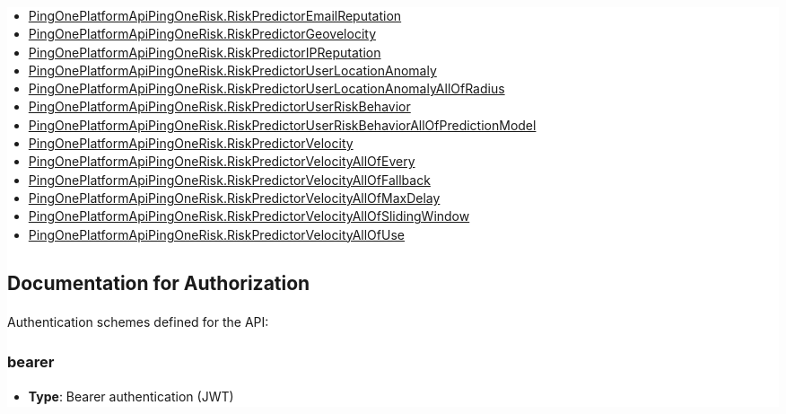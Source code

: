  - [PingOnePlatformApiPingOneRisk.RiskPredictorEmailReputation](docs/RiskPredictorEmailReputation.md)
 - [PingOnePlatformApiPingOneRisk.RiskPredictorGeovelocity](docs/RiskPredictorGeovelocity.md)
 - [PingOnePlatformApiPingOneRisk.RiskPredictorIPReputation](docs/RiskPredictorIPReputation.md)
 - [PingOnePlatformApiPingOneRisk.RiskPredictorUserLocationAnomaly](docs/RiskPredictorUserLocationAnomaly.md)
 - [PingOnePlatformApiPingOneRisk.RiskPredictorUserLocationAnomalyAllOfRadius](docs/RiskPredictorUserLocationAnomalyAllOfRadius.md)
 - [PingOnePlatformApiPingOneRisk.RiskPredictorUserRiskBehavior](docs/RiskPredictorUserRiskBehavior.md)
 - [PingOnePlatformApiPingOneRisk.RiskPredictorUserRiskBehaviorAllOfPredictionModel](docs/RiskPredictorUserRiskBehaviorAllOfPredictionModel.md)
 - [PingOnePlatformApiPingOneRisk.RiskPredictorVelocity](docs/RiskPredictorVelocity.md)
 - [PingOnePlatformApiPingOneRisk.RiskPredictorVelocityAllOfEvery](docs/RiskPredictorVelocityAllOfEvery.md)
 - [PingOnePlatformApiPingOneRisk.RiskPredictorVelocityAllOfFallback](docs/RiskPredictorVelocityAllOfFallback.md)
 - [PingOnePlatformApiPingOneRisk.RiskPredictorVelocityAllOfMaxDelay](docs/RiskPredictorVelocityAllOfMaxDelay.md)
 - [PingOnePlatformApiPingOneRisk.RiskPredictorVelocityAllOfSlidingWindow](docs/RiskPredictorVelocityAllOfSlidingWindow.md)
 - [PingOnePlatformApiPingOneRisk.RiskPredictorVelocityAllOfUse](docs/RiskPredictorVelocityAllOfUse.md)


## Documentation for Authorization


Authentication schemes defined for the API:
### bearer

- **Type**: Bearer authentication (JWT)

